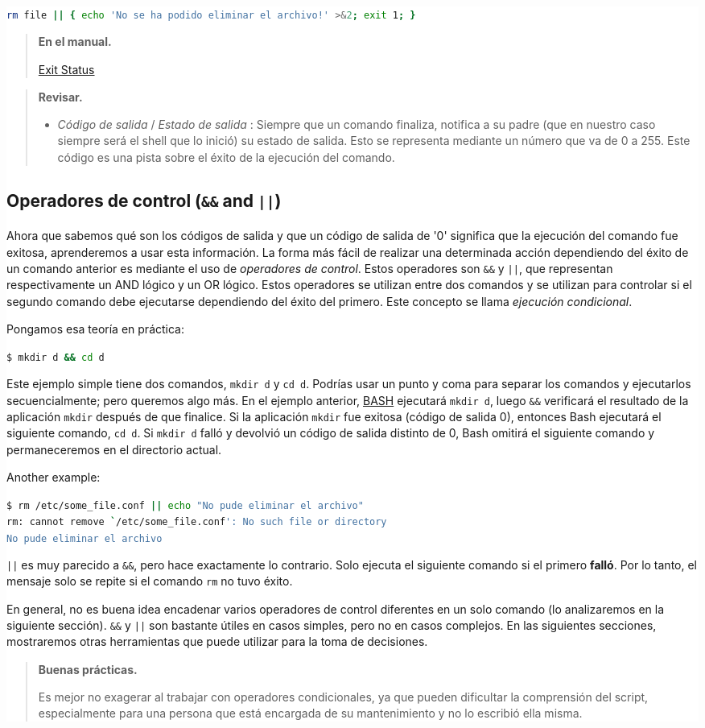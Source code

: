 ```bash
rm file || { echo 'No se ha podido eliminar el archivo!' >&2; exit 1; }
```

> **En el manual.**
>
> [Exit Status](http://www.gnu.org/software/bash/manual/bashref.html#Exit-Status)


> **Revisar.**
>
> - *Código de salida* / *Estado de salida*
> : Siempre que un comando finaliza, notifica a su padre (que en nuestro caso siempre será el shell que lo inició) su estado de salida. Esto se representa mediante un número que va de 0 a 255. Este código es una pista sobre el éxito de la ejecución del comando.

## Operadores de control (`&&` and `||`)

Ahora que sabemos qué son los códigos de salida y que un código de salida de '0' significa que la ejecución del comando fue exitosa, aprenderemos a usar esta información. La forma más fácil de realizar una determinada acción dependiendo del éxito de un comando anterior es mediante el uso de *operadores de control*. Estos operadores son `&&` y `||`, que representan respectivamente un AND lógico y un OR lógico. Estos operadores se utilizan entre dos comandos y se utilizan para controlar si el segundo comando debe ejecutarse dependiendo del éxito del primero. Este concepto se llama *ejecución condicional*.

Pongamos esa teoría en práctica:

```bash
$ mkdir d && cd d
```
Este ejemplo simple tiene dos comandos, `mkdir d` y `cd d`. Podrías usar un punto y coma para separar los comandos y ejecutarlos secuencialmente; pero queremos algo más. En el ejemplo anterior, [BASH](https://mywiki.wooledge.org/BASH) ejecutará `mkdir d`, luego `&&` verificará el resultado de la aplicación `mkdir` después de que finalice. Si la aplicación `mkdir` fue exitosa (código de salida 0), entonces Bash ejecutará el siguiente comando, `cd d`. Si `mkdir d` falló y devolvió un código de salida distinto de 0, Bash omitirá el siguiente comando y permaneceremos en el directorio actual.

Another example:

```bash
$ rm /etc/some_file.conf || echo "No pude eliminar el archivo"
rm: cannot remove `/etc/some_file.conf': No such file or directory
No pude eliminar el archivo
```

`||` es muy parecido a `&&`, pero hace exactamente lo contrario. Solo ejecuta el siguiente comando si el primero **falló**. Por lo tanto, el mensaje solo se repite si el comando `rm` no tuvo éxito.

En general, no es buena idea encadenar varios operadores de control diferentes en un solo comando (lo analizaremos en la siguiente sección). `&&` y `||` son bastante útiles en casos simples, pero no en casos complejos. En las siguientes secciones, mostraremos otras herramientas que puede utilizar para la toma de decisiones.

> **Buenas prácticas.**
>
> Es mejor no exagerar al trabajar con operadores condicionales, ya que pueden dificultar la comprensión del script, especialmente para una persona que está encargada de su mantenimiento y no lo escribió ella misma.
